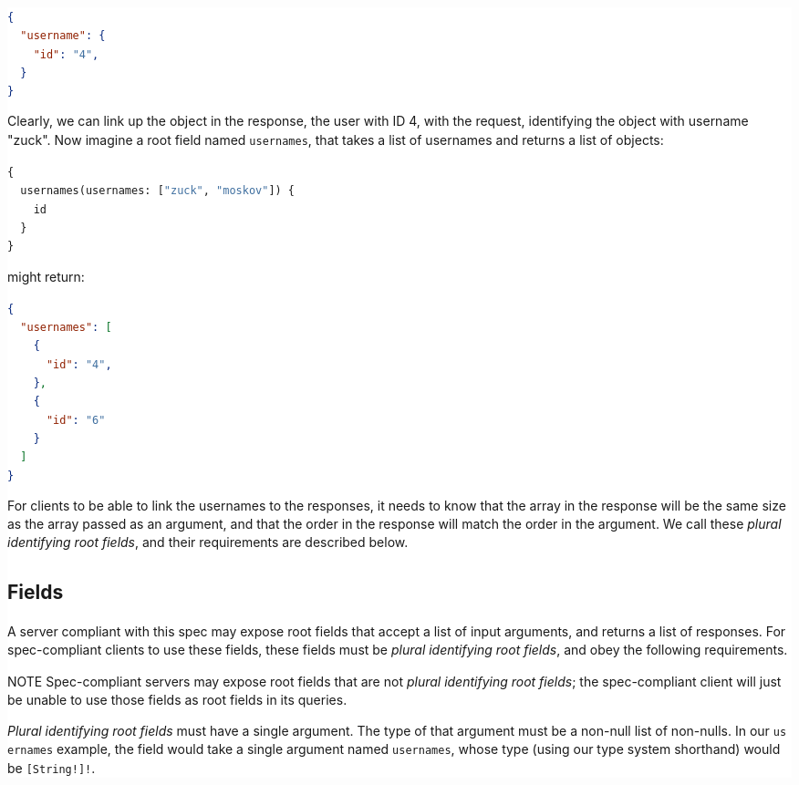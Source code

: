 ```json
{
  "username": {
    "id": "4",
  }
}
```

Clearly, we can link up the object in the response, the user with ID 4,
with the request, identifying the object with username "zuck". Now imagine a
root field named `usernames`, that takes a list of usernames and returns a
list of objects:


```graphql
{
  usernames(usernames: ["zuck", "moskov"]) {
    id
  }
}
```

might return:

```json
{
  "usernames": [
    {
      "id": "4",
    },
    {
      "id": "6"
    }
  ]
}
```

For clients to be able to link the usernames to the responses, it needs to
know that the array in the response will be the same size as the array
passed as an argument, and that the order in the response will match the
order in the argument. We call these *plural identifying root fields*, and
their requirements are described below.

## Fields

A server compliant with this spec may expose root fields that accept a list of input
arguments, and returns a list of responses. For spec-compliant clients to use these fields,
these fields must be *plural identifying root fields*, and obey the following
requirements.

NOTE Spec-compliant servers may expose root fields that are not *plural
identifying root fields*; the spec-compliant client will just be unable to use those
fields as root fields in its queries.

*Plural identifying root fields* must have a single argument. The type of that
argument must be a non-null list of non-nulls. In our `usernames` example, the
field would take a single argument named `usernames`, whose type (using our type
system shorthand) would be `[String!]!`.


[relay]: https://facebook.github.io/relay/